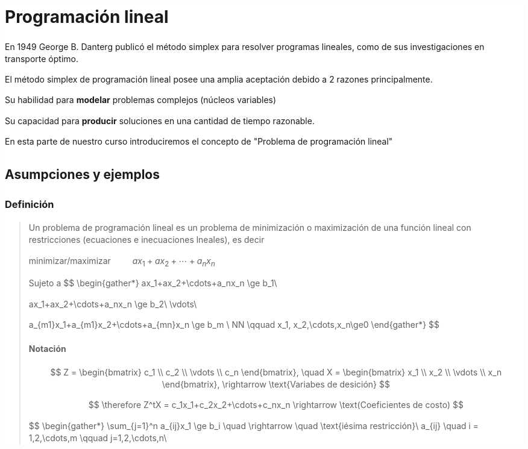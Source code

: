 # Programación lineal

En 1949 George B. Danterg publicó el método simplex para resolver programas lineales, como de sus investigaciones en transporte óptimo.

El método simplex de programación lineal posee una amplia aceptación debido a 2 razones principalmente.

Su habilidad  para **modelar** problemas complejos (núcleos variables)

Su capacidad para **producir** soluciones en una cantidad de tiempo razonable.

En esta parte de nuestro curso introduciremos el concepto de "Problema de programación lineal"

## Asumpciones y ejemplos

### Definición

> Un problema de programación lineal es un problema de minimización o maximización de una función lineal con restricciones (ecuaciones e inecuaciones lneales), es decir
>
> minimizar/maximizar $\qquad ax_1+ax_2+\cdots+a_nx_n$
>
> Sujeto a 
> $$
> \begin{gather*}
> ax_1+ax_2+\cdots+a_nx_n \ge b_1\\
> 
> ax_1+ax_2+\cdots+a_nx_n \ge b_2\\
> \vdots\\
> 
> a_{m1}x_1+a_{m1}x_2+\cdots+a_{mn}x_n \ge b_m \\
> NN \qquad x_1, x_2,\cdots,x_n\ge0
> \end{gather*}
> $$
>
> #### Notación
>
> $$
> Z = 
> \begin{bmatrix}
>     c_1 \\
>     c_2 \\
>     \vdots \\
>     c_n
> \end{bmatrix}, 
> \quad X = 
> \begin{bmatrix}
>     x_1 \\
>     x_2 \\
>     \vdots \\
>     x_n
> \end{bmatrix}, \rightarrow \text{Variabes de desición}
> $$
>
> $$
> \therefore Z^tX = c_1x_1+c_2x_2+\cdots+c_nx_n \rightarrow \text(Coeficientes de costo)
> $$
>
> 
> $$
> \begin{gather*}
> \sum_{j=1}^n a_{ij}x_1 \ge b_i \quad \rightarrow \quad \text{iésima restricción}\\
> a_{ij} \quad i = 1,2,\cdots,m \qquad j=1,2,\cdots,n\\